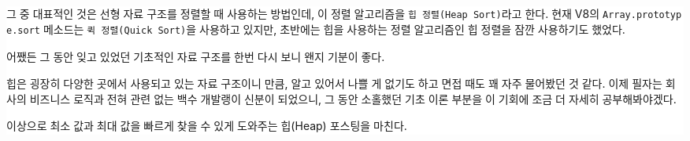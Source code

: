 그 중 대표적인 것은 선형 자료 구조를 정렬할 때 사용하는 방법인데, 이 정렬 알고리즘을 `힙 정렬(Heap Sort)`라고 한다. 현재 V8의 `Array.prototype.sort` 메소드는 `퀵 정렬(Quick Sort)`을 사용하고 있지만, 초반에는 힙을 사용하는 정렬 알고리즘인 힙 정렬을 잠깐 사용하기도 했었다.

어쨌든 그 동안 잊고 있었던 기초적인 자료 구조를 한번 다시 보니 왠지 기분이 좋다.

힙은 굉장히 다양한 곳에서 사용되고 있는 자료 구조이니 만큼, 알고 있어서 나쁠 게 없기도 하고 면접 때도 꽤 자주 물어봤던 것 같다. 이제 필자는 회사의 비즈니스 로직과 전혀 관련 없는 백수 개발랭이 신분이 되었으니, 그 동안 소홀했던 기초 이론 부분을 이 기회에 조금 더 자세히 공부해봐야겠다.

이상으로 최소 값과 최대 값을 빠르게 찾을 수 있게 도와주는 힙(Heap) 포스팅을 마친다.
